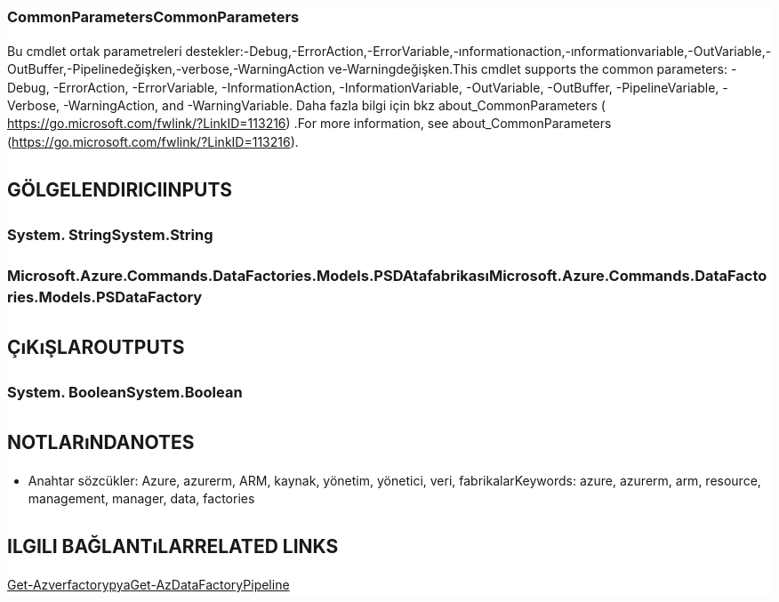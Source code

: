 ### <span data-ttu-id="61897-133">CommonParameters</span><span class="sxs-lookup"><span data-stu-id="61897-133">CommonParameters</span></span>
<span data-ttu-id="61897-134">Bu cmdlet ortak parametreleri destekler:-Debug,-ErrorAction,-ErrorVariable,-ınformationaction,-ınformationvariable,-OutVariable,-OutBuffer,-Pipelinedeğişken,-verbose,-WarningAction ve-Warningdeğişken.</span><span class="sxs-lookup"><span data-stu-id="61897-134">This cmdlet supports the common parameters: -Debug, -ErrorAction, -ErrorVariable, -InformationAction, -InformationVariable, -OutVariable, -OutBuffer, -PipelineVariable, -Verbose, -WarningAction, and -WarningVariable.</span></span> <span data-ttu-id="61897-135">Daha fazla bilgi için bkz about_CommonParameters ( https://go.microsoft.com/fwlink/?LinkID=113216) .</span><span class="sxs-lookup"><span data-stu-id="61897-135">For more information, see about_CommonParameters (https://go.microsoft.com/fwlink/?LinkID=113216).</span></span>

## <span data-ttu-id="61897-136">GÖLGELENDIRICI</span><span class="sxs-lookup"><span data-stu-id="61897-136">INPUTS</span></span>

### <span data-ttu-id="61897-137">System. String</span><span class="sxs-lookup"><span data-stu-id="61897-137">System.String</span></span>

### <span data-ttu-id="61897-138">Microsoft.Azure.Commands.DataFactories.Models.PSDAtafabrikası</span><span class="sxs-lookup"><span data-stu-id="61897-138">Microsoft.Azure.Commands.DataFactories.Models.PSDataFactory</span></span>

## <span data-ttu-id="61897-139">ÇıKıŞLAR</span><span class="sxs-lookup"><span data-stu-id="61897-139">OUTPUTS</span></span>

### <span data-ttu-id="61897-140">System. Boolean</span><span class="sxs-lookup"><span data-stu-id="61897-140">System.Boolean</span></span>

## <span data-ttu-id="61897-141">NOTLARıNDA</span><span class="sxs-lookup"><span data-stu-id="61897-141">NOTES</span></span>
* <span data-ttu-id="61897-142">Anahtar sözcükler: Azure, azurerm, ARM, kaynak, yönetim, yönetici, veri, fabrikalar</span><span class="sxs-lookup"><span data-stu-id="61897-142">Keywords: azure, azurerm, arm, resource, management, manager, data, factories</span></span>

## <span data-ttu-id="61897-143">ILGILI BAĞLANTıLAR</span><span class="sxs-lookup"><span data-stu-id="61897-143">RELATED LINKS</span></span>

[<span data-ttu-id="61897-144">Get-Azverfactorypya</span><span class="sxs-lookup"><span data-stu-id="61897-144">Get-AzDataFactoryPipeline</span></span>](./Get-AzDataFactoryPipeline.md)
